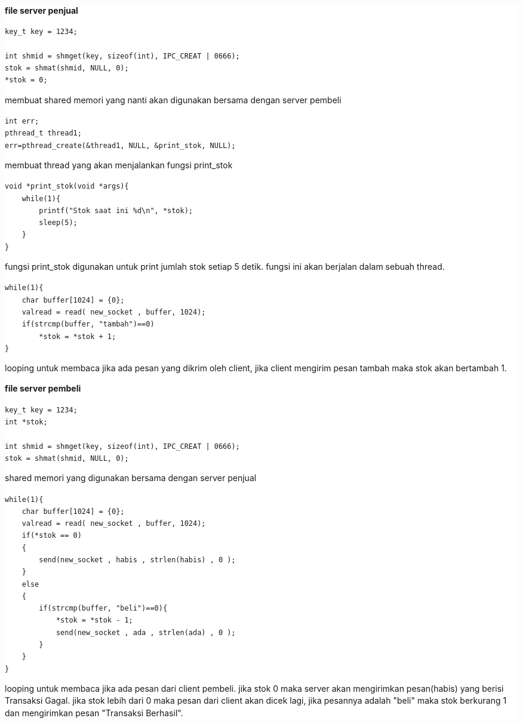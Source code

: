 **file server penjual**
```
key_t key = 1234;

int shmid = shmget(key, sizeof(int), IPC_CREAT | 0666);
stok = shmat(shmid, NULL, 0);
*stok = 0;
```
membuat shared memori yang nanti akan digunakan bersama dengan server pembeli
```
int err;
pthread_t thread1;
err=pthread_create(&thread1, NULL, &print_stok, NULL);
```
membuat thread yang akan menjalankan fungsi print_stok
```
void *print_stok(void *args){
    while(1){
        printf("Stok saat ini %d\n", *stok);
        sleep(5);
    }
}
```
fungsi print_stok digunakan untuk print jumlah stok setiap 5 detik. fungsi ini akan berjalan dalam sebuah thread.
```
while(1){
    char buffer[1024] = {0};
    valread = read( new_socket , buffer, 1024);
    if(strcmp(buffer, "tambah")==0)
        *stok = *stok + 1;
}
```
looping untuk membaca jika ada pesan yang dikrim oleh client, jika client mengirim pesan tambah maka stok akan bertambah 1.

**file server pembeli**
```
key_t key = 1234;
int *stok;

int shmid = shmget(key, sizeof(int), IPC_CREAT | 0666);
stok = shmat(shmid, NULL, 0);
```
shared memori yang digunakan bersama dengan server penjual
```
while(1){
    char buffer[1024] = {0};
    valread = read( new_socket , buffer, 1024);
    if(*stok == 0)
    {
        send(new_socket , habis , strlen(habis) , 0 );
    }
    else
    {
        if(strcmp(buffer, "beli")==0){
            *stok = *stok - 1;
            send(new_socket , ada , strlen(ada) , 0 );
        }
    }   
}
```
looping untuk membaca jika ada pesan dari client pembeli. jika stok 0 maka server akan mengirimkan pesan(habis) yang berisi Transaksi Gagal. jika stok lebih dari 0 maka pesan dari client akan dicek lagi, jika pesannya adalah "beli" maka stok berkurang 1 dan mengirimkan pesan "Transaksi Berhasil".
